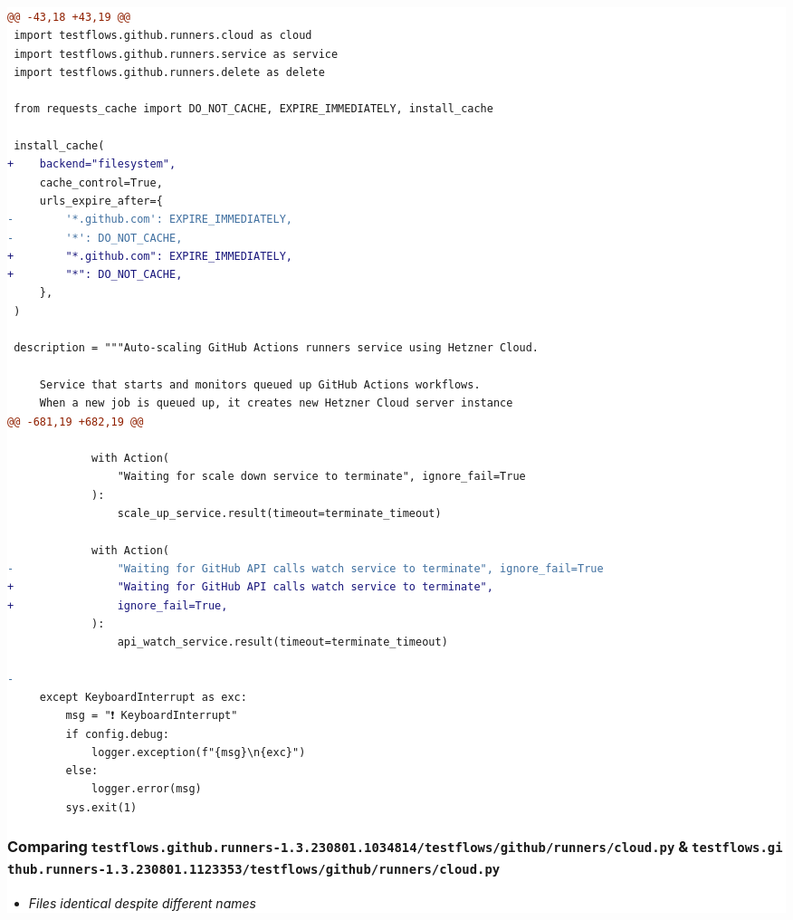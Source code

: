 ```diff
@@ -43,18 +43,19 @@
 import testflows.github.runners.cloud as cloud
 import testflows.github.runners.service as service
 import testflows.github.runners.delete as delete
 
 from requests_cache import DO_NOT_CACHE, EXPIRE_IMMEDIATELY, install_cache
 
 install_cache(
+    backend="filesystem",
     cache_control=True,
     urls_expire_after={
-        '*.github.com': EXPIRE_IMMEDIATELY,
-        '*': DO_NOT_CACHE,
+        "*.github.com": EXPIRE_IMMEDIATELY,
+        "*": DO_NOT_CACHE,
     },
 )
 
 description = """Auto-scaling GitHub Actions runners service using Hetzner Cloud.
 
     Service that starts and monitors queued up GitHub Actions workflows.
     When a new job is queued up, it creates new Hetzner Cloud server instance
@@ -681,19 +682,19 @@
 
             with Action(
                 "Waiting for scale down service to terminate", ignore_fail=True
             ):
                 scale_up_service.result(timeout=terminate_timeout)
 
             with Action(
-                "Waiting for GitHub API calls watch service to terminate", ignore_fail=True
+                "Waiting for GitHub API calls watch service to terminate",
+                ignore_fail=True,
             ):
                 api_watch_service.result(timeout=terminate_timeout)
 
-
     except KeyboardInterrupt as exc:
         msg = "❗ KeyboardInterrupt"
         if config.debug:
             logger.exception(f"{msg}\n{exc}")
         else:
             logger.error(msg)
         sys.exit(1)
```

### Comparing `testflows.github.runners-1.3.230801.1034814/testflows/github/runners/cloud.py` & `testflows.github.runners-1.3.230801.1123353/testflows/github/runners/cloud.py`

 * *Files identical despite different names*
